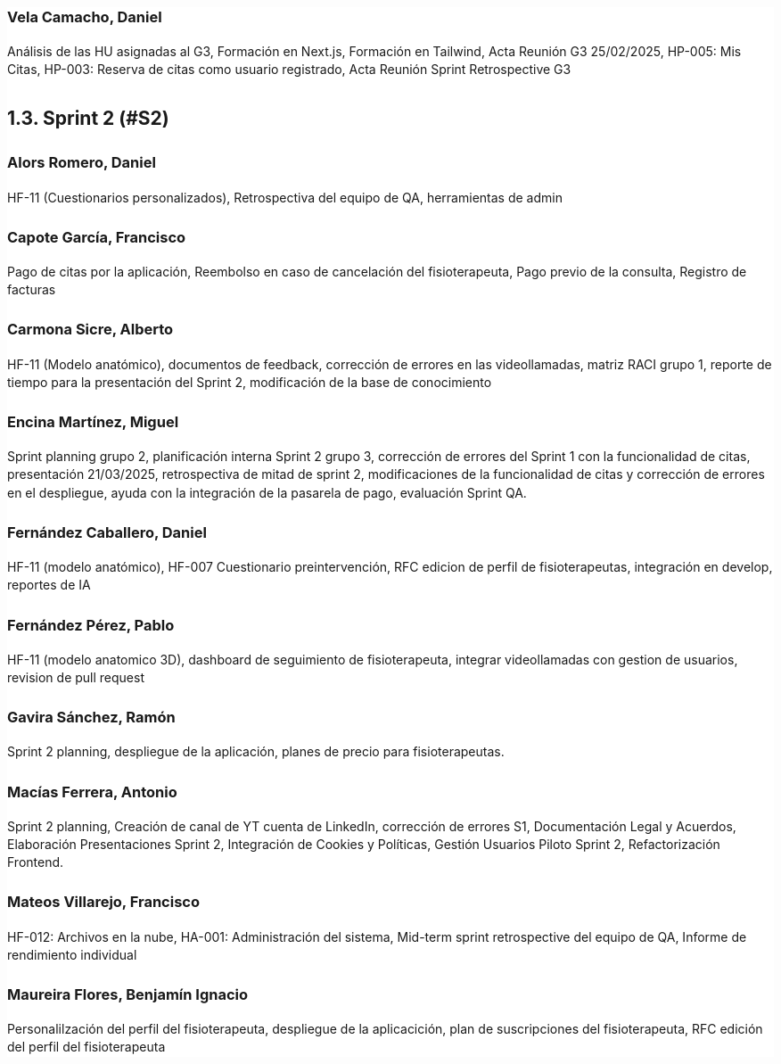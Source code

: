 ### Vela Camacho, Daniel
Análisis de las HU asignadas al G3, Formación en Next.js, Formación en Tailwind, Acta Reunión G3 25/02/2025, HP-005: Mis Citas, HP-003: Reserva de citas como usuario registrado, Acta Reunión Sprint Retrospective G3

## 1.3. Sprint 2 (#S2)
### Alors Romero, Daniel
HF-11 (Cuestionarios personalizados), Retrospectiva del equipo de QA, herramientas de admin

### Capote García, Francisco
Pago de citas por la aplicación, Reembolso en caso de cancelación del fisioterapeuta, Pago previo de la consulta, Registro de facturas

### Carmona Sicre, Alberto
HF-11 (Modelo anatómico), documentos de feedback, corrección de errores en las videollamadas, matriz RACI grupo 1, reporte de tiempo para la presentación del Sprint 2, modificación de la base de conocimiento

### Encina Martínez, Miguel
Sprint planning grupo 2, planificación interna Sprint 2 grupo 3, corrección de errores del Sprint 1 con la funcionalidad de citas, presentación 21/03/2025, retrospectiva de mitad de sprint 2, modificaciones de la funcionalidad de citas y corrección de errores en el despliegue, ayuda con la integración de la pasarela de pago, evaluación Sprint QA.

### Fernández Caballero, Daniel
HF-11 (modelo anatómico), HF-007 Cuestionario preintervención, RFC edicion de perfil de fisioterapeutas, integración en develop, reportes de IA

### Fernández Pérez, Pablo
HF-11 (modelo anatomico 3D), dashboard de seguimiento de fisioterapeuta, integrar videollamadas con gestion de usuarios, revision de pull request

### Gavira Sánchez, Ramón
Sprint 2 planning, despliegue de la aplicación, planes de precio para fisioterapeutas.

### Macías Ferrera, Antonio
Sprint 2 planning, Creación de canal de YT cuenta de LinkedIn, corrección de errores S1, Documentación Legal y Acuerdos, Elaboración Presentaciones Sprint 2, Integración de Cookies y Políticas, Gestión Usuarios Piloto Sprint 2, Refactorización Frontend.

### Mateos Villarejo, Francisco
HF-012: Archivos en la nube, HA-001: Administración del sistema, Mid-term sprint retrospective del equipo de QA, Informe de rendimiento individual

### Maureira Flores, Benjamín Ignacio
Personalilzación del perfil del fisioterapeuta, despliegue de la aplicacición, plan de suscripciones del fisioterapeuta, RFC edición del perfil del fisioterapeuta
